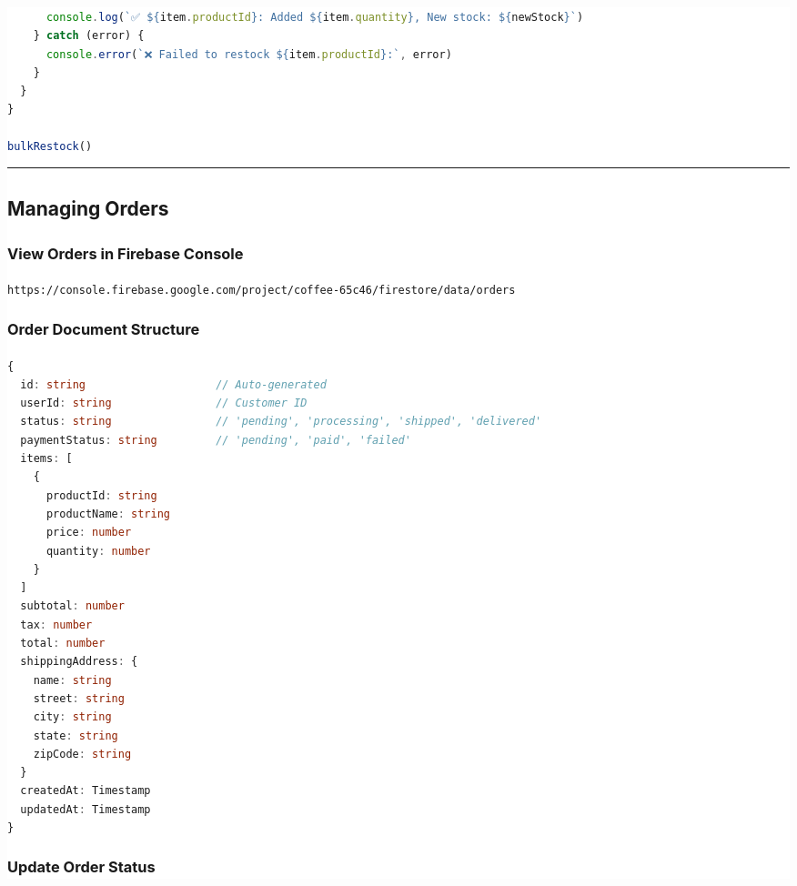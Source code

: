 ```typescript
      console.log(`✅ ${item.productId}: Added ${item.quantity}, New stock: ${newStock}`)
    } catch (error) {
      console.error(`❌ Failed to restock ${item.productId}:`, error)
    }
  }
}

bulkRestock()
```

---

## Managing Orders

### View Orders in Firebase Console

```
https://console.firebase.google.com/project/coffee-65c46/firestore/data/orders
```

### Order Document Structure

```typescript
{
  id: string                    // Auto-generated
  userId: string                // Customer ID
  status: string                // 'pending', 'processing', 'shipped', 'delivered'
  paymentStatus: string         // 'pending', 'paid', 'failed'
  items: [
    {
      productId: string
      productName: string
      price: number
      quantity: number
    }
  ]
  subtotal: number
  tax: number
  total: number
  shippingAddress: {
    name: string
    street: string
    city: string
    state: string
    zipCode: string
  }
  createdAt: Timestamp
  updatedAt: Timestamp
}
```

### Update Order Status
